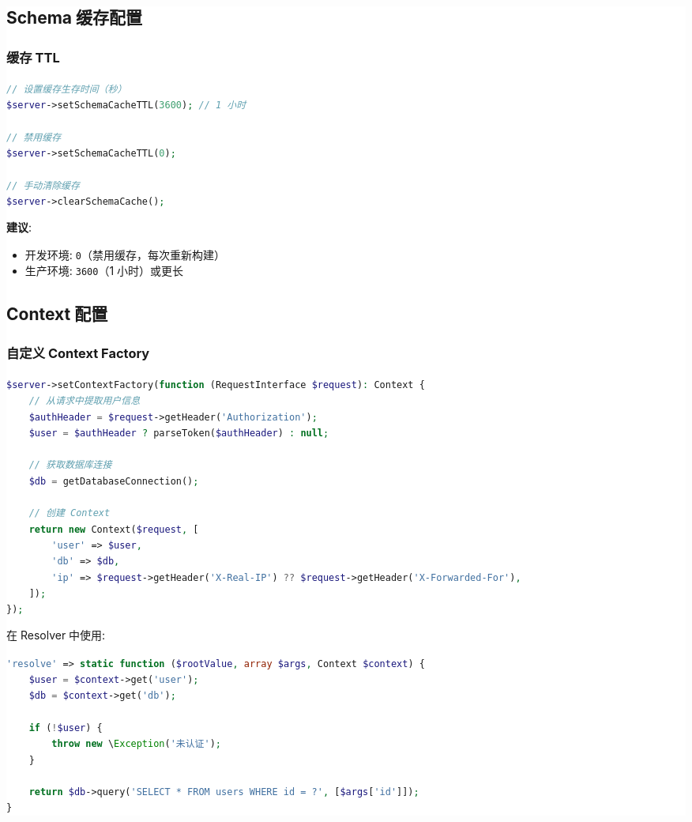 ## Schema 缓存配置

### 缓存 TTL

```php
// 设置缓存生存时间（秒）
$server->setSchemaCacheTTL(3600); // 1 小时

// 禁用缓存
$server->setSchemaCacheTTL(0);

// 手动清除缓存
$server->clearSchemaCache();
```

**建议**:
- 开发环境: `0`（禁用缓存，每次重新构建）
- 生产环境: `3600`（1 小时）或更长

## Context 配置

### 自定义 Context Factory

```php
$server->setContextFactory(function (RequestInterface $request): Context {
    // 从请求中提取用户信息
    $authHeader = $request->getHeader('Authorization');
    $user = $authHeader ? parseToken($authHeader) : null;
    
    // 获取数据库连接
    $db = getDatabaseConnection();
    
    // 创建 Context
    return new Context($request, [
        'user' => $user,
        'db' => $db,
        'ip' => $request->getHeader('X-Real-IP') ?? $request->getHeader('X-Forwarded-For'),
    ]);
});
```

在 Resolver 中使用:

```php
'resolve' => static function ($rootValue, array $args, Context $context) {
    $user = $context->get('user');
    $db = $context->get('db');
    
    if (!$user) {
        throw new \Exception('未认证');
    }
    
    return $db->query('SELECT * FROM users WHERE id = ?', [$args['id']]);
}
```
